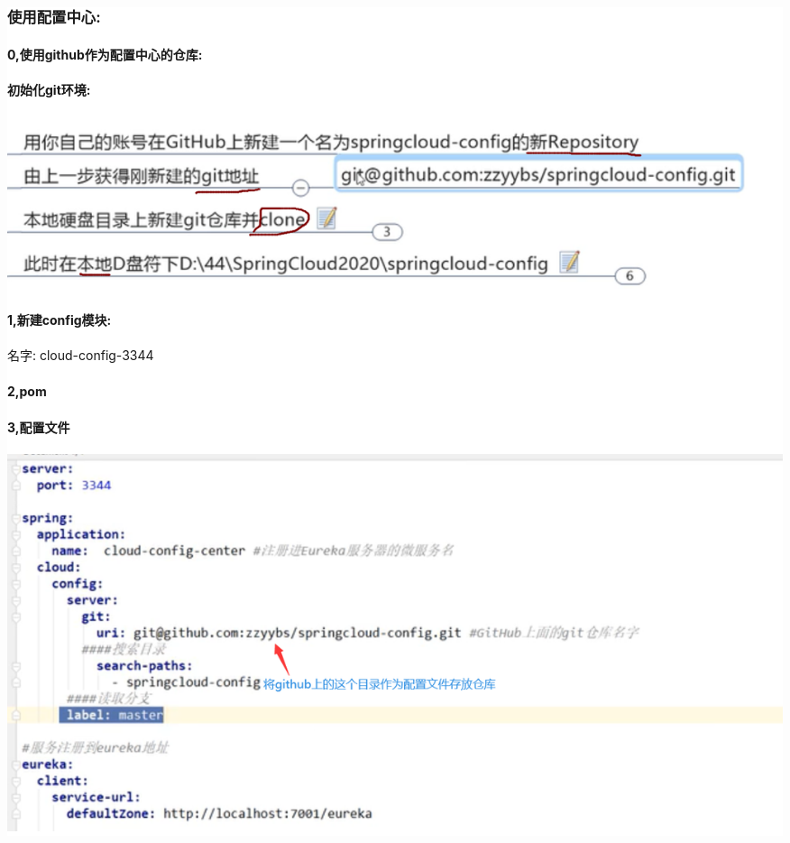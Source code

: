 


### 使用配置中心:

#### 0,使用github作为配置中心的仓库:

**初始化git环境:**

<img src=".\图片\springconfig的5.png"/>



#### 1,新建config模块:

名字:   cloud-config-3344

#### 2,pom

#### 3,配置文件

<img src=".\图片\springconfig的6.png"/>
